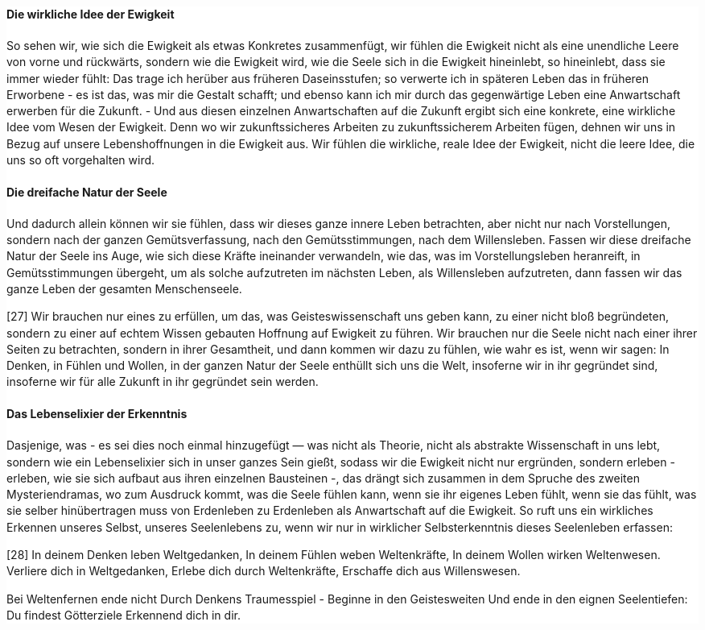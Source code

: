 #### Die wirkliche Idee der Ewigkeit

So sehen wir, wie sich die Ewigkeit als etwas Konkretes zusammenfügt, wir fühlen die Ewigkeit nicht als eine unendliche Leere von vorne und rückwärts, sondern wie die Ewigkeit wird, wie die Seele sich in die Ewigkeit hineinlebt, so hineinlebt, dass sie immer wieder fühlt: Das trage ich herüber aus früheren Daseinsstufen; so verwerte ich in späteren Leben das in früheren Erworbene - es ist das, was mir die Gestalt schafft; und ebenso kann ich mir durch das gegenwärtige Leben eine Anwartschaft erwerben für die Zukunft. - Und aus diesen einzelnen Anwartschaften auf die Zukunft ergibt sich eine konkrete, eine wirkliche Idee vom Wesen der Ewigkeit. Denn wo wir zukunftssicheres Arbeiten zu zukunftssicherem Arbeiten fügen, dehnen wir uns in Bezug auf unsere Lebenshoffnungen in die Ewigkeit aus. Wir fühlen die wirkliche, reale Idee der Ewigkeit, nicht die leere Idee, die uns so oft vorgehalten wird.

#### Die dreifache Natur der Seele

Und dadurch allein können wir sie fühlen, dass wir dieses ganze innere Leben betrachten, aber nicht nur nach Vorstellungen, sondern nach der ganzen Gemütsverfassung, nach den Gemütsstimmungen, nach dem Willensleben. Fassen wir diese dreifache Natur der Seele ins Auge, wie sich diese Kräfte ineinander verwandeln, wie das, was im Vorstellungsleben heranreift, in Gemütsstimmungen übergeht, um als solche aufzutreten im nächsten Leben, als Willensleben aufzutreten, dann fassen wir das ganze Leben der gesamten Menschenseele.

[27] Wir brauchen nur eines zu erfüllen, um das, was Geisteswissenschaft uns geben kann, zu einer nicht bloß begründeten, sondern zu einer auf echtem Wissen gebauten Hoffnung auf Ewigkeit zu führen. Wir brauchen nur die Seele nicht nach einer ihrer Seiten zu betrachten, sondern in ihrer Gesamtheit, und dann kommen wir dazu zu fühlen, wie wahr es ist, wenn wir sagen: In Denken, in Fühlen und Wollen, in der ganzen Natur der Seele enthüllt sich uns die Welt, insoferne wir in ihr gegründet sind, insoferne wir für alle Zukunft in ihr gegründet sein werden.

#### Das Lebenselixier der Erkenntnis

Dasjenige, was - es sei dies noch einmal hinzugefügt — was nicht als Theorie, nicht als abstrakte Wissenschaft in uns lebt, sondern wie ein Lebenselixier sich in unser ganzes Sein gießt, sodass wir die Ewigkeit nicht nur ergründen, sondern erleben - erleben, wie sie sich aufbaut aus ihren einzelnen Bausteinen -, das drängt sich zusammen in dem Spruche des zweiten Mysteriendramas, wo zum Ausdruck kommt, was die Seele fühlen kann, wenn sie ihr eigenes Leben fühlt, wenn sie das fühlt, was sie selber hinübertragen muss von Erdenleben zu Erdenleben als Anwartschaft auf die Ewigkeit. So ruft uns ein wirkliches Erkennen unseres Selbst, unseres Seelenlebens zu, wenn wir nur in wirklicher Selbsterkenntnis dieses Seelenleben erfassen:

[28] In deinem Denken leben Weltgedanken, In deinem Fühlen weben Weltenkräfte, In deinem Wollen wirken Weltenwesen. Verliere dich in Weltgedanken, Erlebe dich durch Weltenkräfte, Erschaffe dich aus Willenswesen.

Bei Weltenfernen ende nicht Durch Denkens Traumesspiel - Beginne in den Geistesweiten Und ende in den eignen Seelentiefen: Du findest Götterziele Erkennend dich in dir.